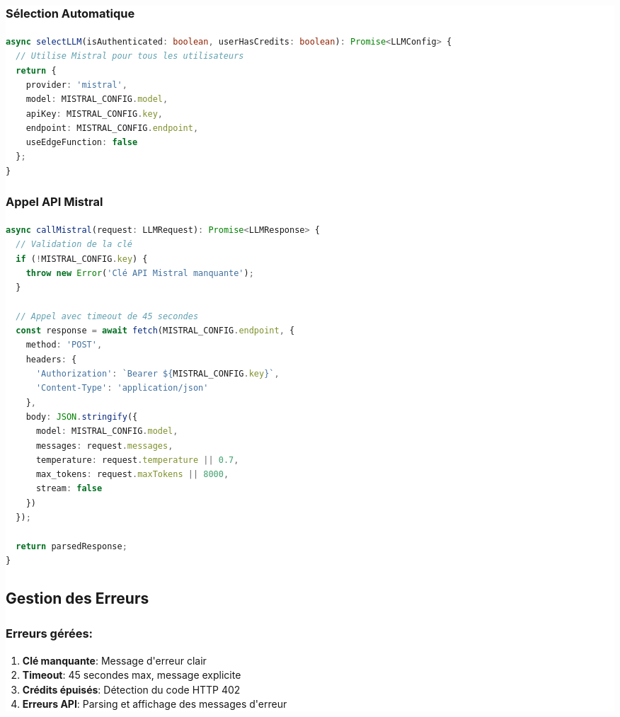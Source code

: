 ### Sélection Automatique
```typescript
async selectLLM(isAuthenticated: boolean, userHasCredits: boolean): Promise<LLMConfig> {
  // Utilise Mistral pour tous les utilisateurs
  return {
    provider: 'mistral',
    model: MISTRAL_CONFIG.model,
    apiKey: MISTRAL_CONFIG.key,
    endpoint: MISTRAL_CONFIG.endpoint,
    useEdgeFunction: false
  };
}
```

### Appel API Mistral
```typescript
async callMistral(request: LLMRequest): Promise<LLMResponse> {
  // Validation de la clé
  if (!MISTRAL_CONFIG.key) {
    throw new Error('Clé API Mistral manquante');
  }

  // Appel avec timeout de 45 secondes
  const response = await fetch(MISTRAL_CONFIG.endpoint, {
    method: 'POST',
    headers: {
      'Authorization': `Bearer ${MISTRAL_CONFIG.key}`,
      'Content-Type': 'application/json'
    },
    body: JSON.stringify({
      model: MISTRAL_CONFIG.model,
      messages: request.messages,
      temperature: request.temperature || 0.7,
      max_tokens: request.maxTokens || 8000,
      stream: false
    })
  });

  return parsedResponse;
}
```

## Gestion des Erreurs

### Erreurs gérées:
1. **Clé manquante**: Message d'erreur clair
2. **Timeout**: 45 secondes max, message explicite
3. **Crédits épuisés**: Détection du code HTTP 402
4. **Erreurs API**: Parsing et affichage des messages d'erreur
